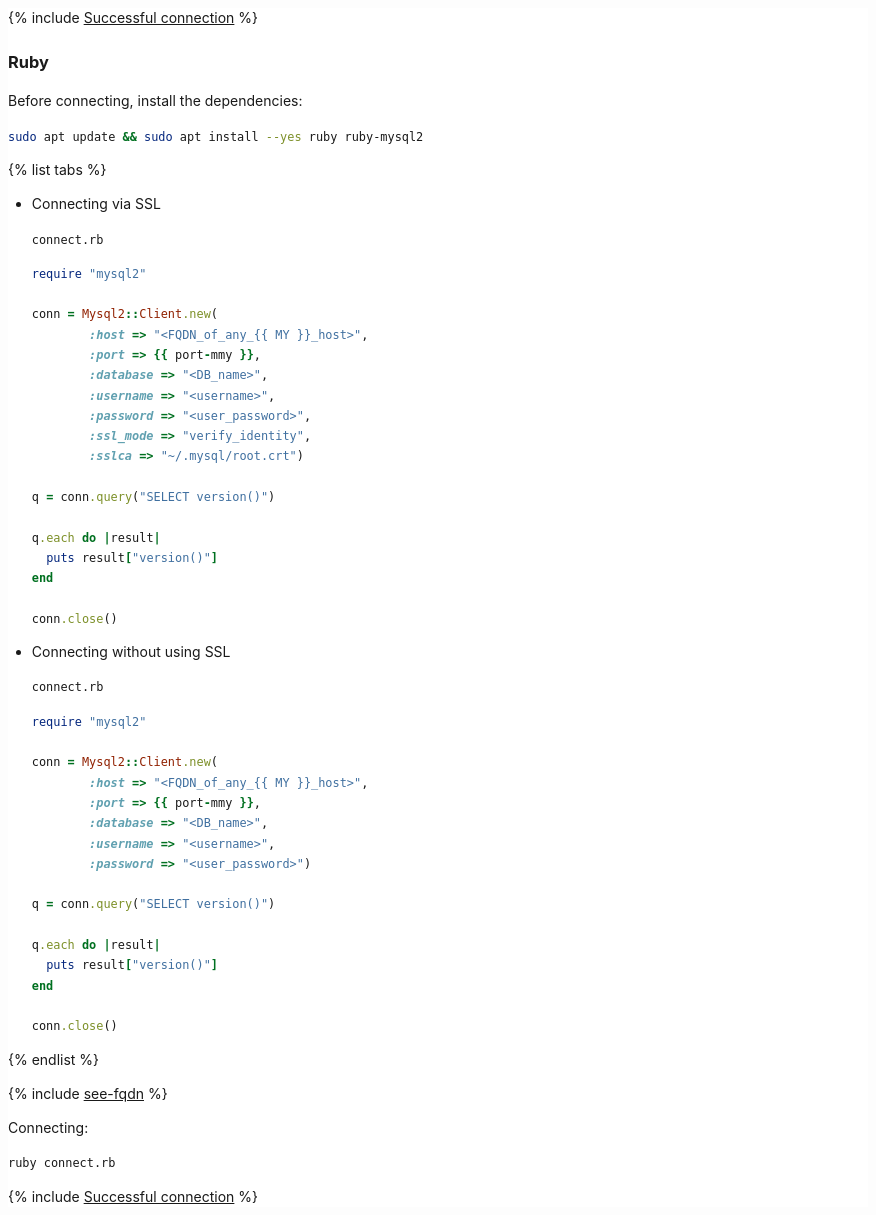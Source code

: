 {% include [Successful connection](successful-connect.md) %}

### Ruby

Before connecting, install the dependencies:

```bash
sudo apt update && sudo apt install --yes ruby ruby-mysql2
```

{% list tabs %}

- Connecting via SSL

   `connect.rb`

   ```ruby
   require "mysql2"

   conn = Mysql2::Client.new(
           :host => "<FQDN_of_any_{{ MY }}_host>",
           :port => {{ port-mmy }},
           :database => "<DB_name>",
           :username => "<username>",
           :password => "<user_password>",
           :ssl_mode => "verify_identity",
           :sslca => "~/.mysql/root.crt")

   q = conn.query("SELECT version()")

   q.each do |result|
     puts result["version()"]
   end

   conn.close()
   ```

- Connecting without using SSL

   `connect.rb`

   ```ruby
   require "mysql2"

   conn = Mysql2::Client.new(
           :host => "<FQDN_of_any_{{ MY }}_host>",
           :port => {{ port-mmy }},
           :database => "<DB_name>",
           :username => "<username>",
           :password => "<user_password>")

   q = conn.query("SELECT version()")

   q.each do |result|
     puts result["version()"]
   end

   conn.close()
   ```

{% endlist %}

{% include [see-fqdn](fqdn-host.md) %}

Connecting:

```bash
ruby connect.rb
```

{% include [Successful connection](successful-connect.md) %}
